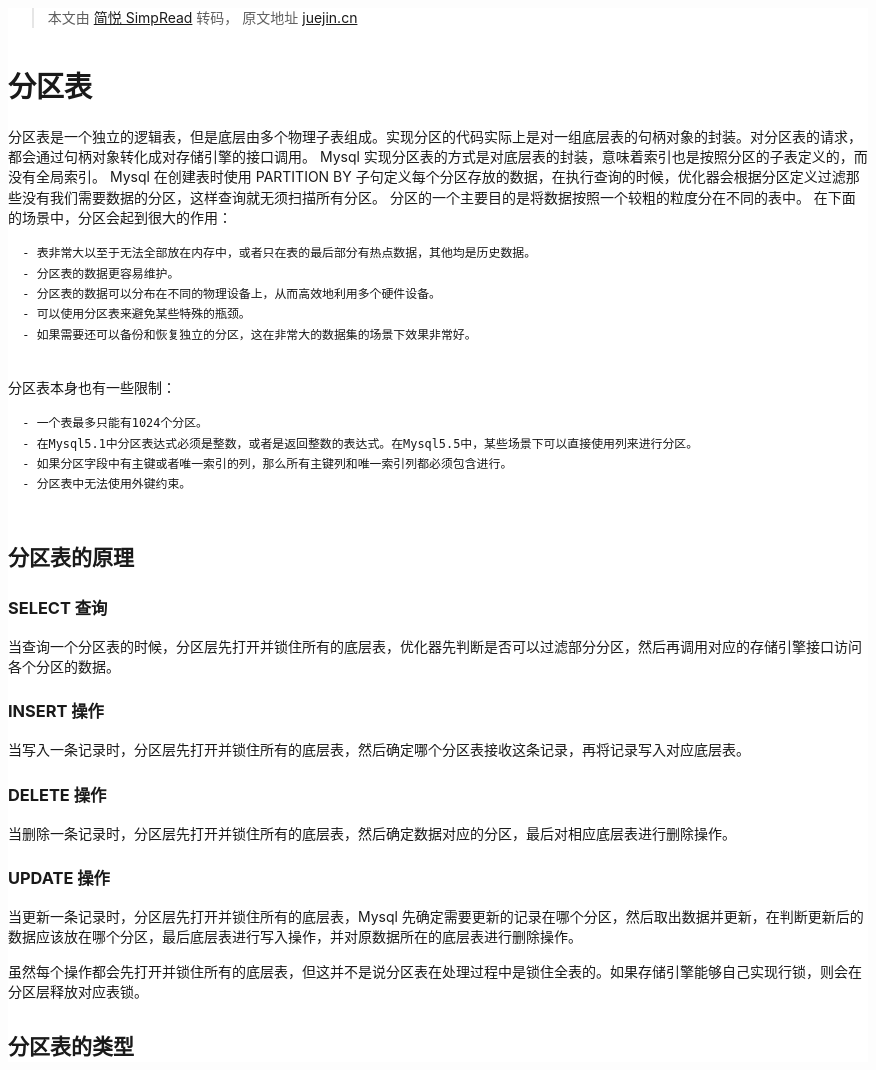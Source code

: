 > 本文由 [简悦 SimpRead](http://ksria.com/simpread/) 转码， 原文地址 [juejin.cn](https://juejin.cn/post/7313242113436106790)

分区表
===

分区表是一个独立的逻辑表，但是底层由多个物理子表组成。实现分区的代码实际上是对一组底层表的句柄对象的封装。对分区表的请求，都会通过句柄对象转化成对存储引擎的接口调用。 Mysql 实现分区表的方式是对底层表的封装，意味着索引也是按照分区的子表定义的，而没有全局索引。 Mysql 在创建表时使用 PARTITION BY 子句定义每个分区存放的数据，在执行查询的时候，优化器会根据分区定义过滤那些没有我们需要数据的分区，这样查询就无须扫描所有分区。 分区的一个主要目的是将数据按照一个较粗的粒度分在不同的表中。 在下面的场景中，分区会起到很大的作用：

```
  - 表非常大以至于无法全部放在内存中，或者只在表的最后部分有热点数据，其他均是历史数据。
  - 分区表的数据更容易维护。
  - 分区表的数据可以分布在不同的物理设备上，从而高效地利用多个硬件设备。
  - 可以使用分区表来避免某些特殊的瓶颈。
  - 如果需要还可以备份和恢复独立的分区，这在非常大的数据集的场景下效果非常好。


```

分区表本身也有一些限制：

```
  - 一个表最多只能有1024个分区。
  - 在Mysql5.1中分区表达式必须是整数，或者是返回整数的表达式。在Mysql5.5中，某些场景下可以直接使用列来进行分区。
  - 如果分区字段中有主键或者唯一索引的列，那么所有主键列和唯一索引列都必须包含进行。
  - 分区表中无法使用外键约束。


```

分区表的原理
------

### SELECT 查询

当查询一个分区表的时候，分区层先打开并锁住所有的底层表，优化器先判断是否可以过滤部分分区，然后再调用对应的存储引擎接口访问各个分区的数据。

### INSERT 操作

当写入一条记录时，分区层先打开并锁住所有的底层表，然后确定哪个分区表接收这条记录，再将记录写入对应底层表。

### DELETE 操作

当删除一条记录时，分区层先打开并锁住所有的底层表，然后确定数据对应的分区，最后对相应底层表进行删除操作。

### UPDATE 操作

当更新一条记录时，分区层先打开并锁住所有的底层表，Mysql 先确定需要更新的记录在哪个分区，然后取出数据并更新，在判断更新后的数据应该放在哪个分区，最后底层表进行写入操作，并对原数据所在的底层表进行删除操作。

虽然每个操作都会先打开并锁住所有的底层表，但这并不是说分区表在处理过程中是锁住全表的。如果存储引擎能够自己实现行锁，则会在分区层释放对应表锁。

分区表的类型
------
